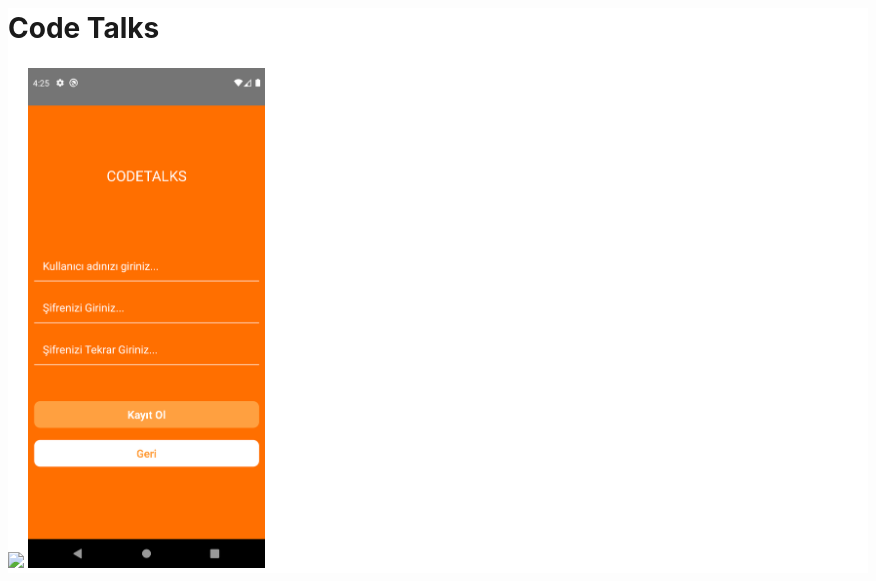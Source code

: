 # Code Talks

<img src="src/assets/screenshots/loging.png" height="500">
<img src="src/assets/screenshots/sign.png" height="500">